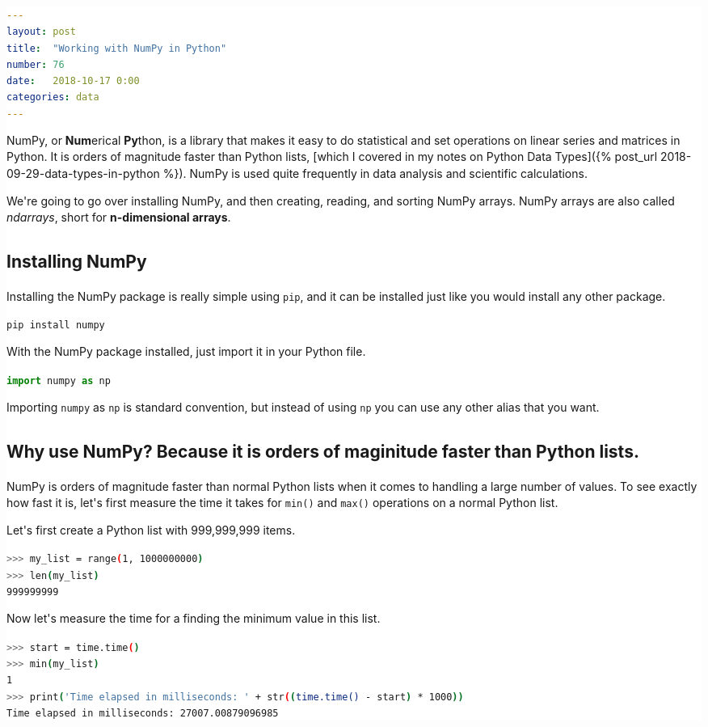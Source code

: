 ```yaml
---
layout: post
title:  "Working with NumPy in Python"
number: 76
date:   2018-10-17 0:00
categories: data
---
```

NumPy, or **Num**erical **Py**thon, is a library that makes it easy to do statistical and set operations on linear series and matrices in Python. It is orders of magnitude faster than Python lists, [which I covered in my notes on Python Data Types]({% post_url 2018-09-29-data-types-in-python %}). NumPy is used quite frequently in data analysis and scientific calculations.

We're going to go over installing NumPy, and then creating, reading, and sorting NumPy arrays. NumPy arrays are also called *ndarrays*, short for **n-dimensional arrays**.

## Installing NumPy
Installing the NumPy package is really simple using `pip`, and it can be installed just like you would install any other package.

```bash
pip install numpy
```

With the NumPy package installed, just import it in your Python file.

```python
import numpy as np
```

Importing `numpy` as `np` is standard convention, but instead of using `np` you can use any other alias that you want.

## Why use NumPy? Because it is orders of maginitude faster than Python lists.
NumPy is orders of magnitude faster than normal Python lists when it comes to handling a large number of values. To see exactly how fast it is, let's first measure the time it takes for `min()` and `max()` operations on a normal Python list.

Let's first create a Python list with 999,999,999 items.

```bash
>>> my_list = range(1, 1000000000)
>>> len(my_list)
999999999
```

Now let's measure the time for a finding the minimum value in this list.

```bash
>>> start = time.time()
>>> min(my_list)
1
>>> print('Time elapsed in milliseconds: ' + str((time.time() - start) * 1000))
Time elapsed in milliseconds: 27007.00879096985
```
